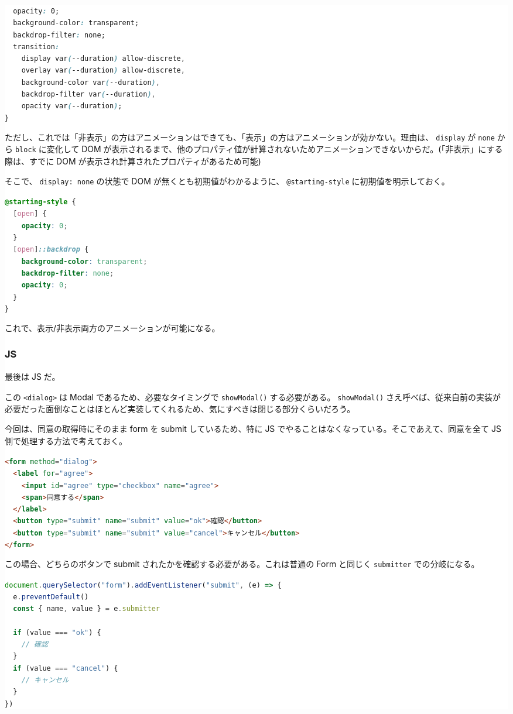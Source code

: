 ```css
  opacity: 0;
  background-color: transparent;
  backdrop-filter: none;
  transition: 
    display var(--duration) allow-discrete, 
    overlay var(--duration) allow-discrete, 
    background-color var(--duration),
    backdrop-filter var(--duration),
    opacity var(--duration);
}
```

ただし、これでは「非表示」の方はアニメーションはできても、「表示」の方はアニメーションが効かない。理由は、 `display` が `none` から `block` に変化して DOM が表示されるまで、他のプロパティ値が計算されないためアニメーションできないからだ。(「非表示」にする際は、すでに DOM が表示され計算されたプロパティがあるため可能)

そこで、 `display: none` の状態で DOM が無くとも初期値がわかるように、 `@starting-style` に初期値を明示しておく。

```css
@starting-style {
  [open] {
    opacity: 0;
  }
  [open]::backdrop {
    background-color: transparent;
    backdrop-filter: none;
    opacity: 0;
  }
}
```

これで、表示/非表示両方のアニメーションが可能になる。


### JS

最後は JS だ。

この `<dialog>` は Modal であるため、必要なタイミングで `showModal()` する必要がある。 `showModal()` さえ呼べば、従来自前の実装が必要だった面倒なことはほとんど実装してくれるため、気にすべきは閉じる部分くらいだろう。

今回は、同意の取得時にそのまま form を submit しているため、特に JS でやることはなくなっている。そこであえて、同意を全て JS 側で処理する方法で考えておく。

```html
<form method="dialog">
  <label for="agree">
    <input id="agree" type="checkbox" name="agree">
    <span>同意する</span>
  </label>
  <button type="submit" name="submit" value="ok">確認</button>
  <button type="submit" name="submit" value="cancel">キャンセル</button>
</form>
```

この場合、どちらのボタンで submit されたかを確認する必要がある。これは普通の Form と同じく `submitter` での分岐になる。

```js
document.querySelector("form").addEventListener("submit", (e) => {
  e.preventDefault()
  const { name, value } = e.submitter

  if (value === "ok") {
    // 確認
  }
  if (value === "cancel") {
    // キャンセル
  }
})
```

